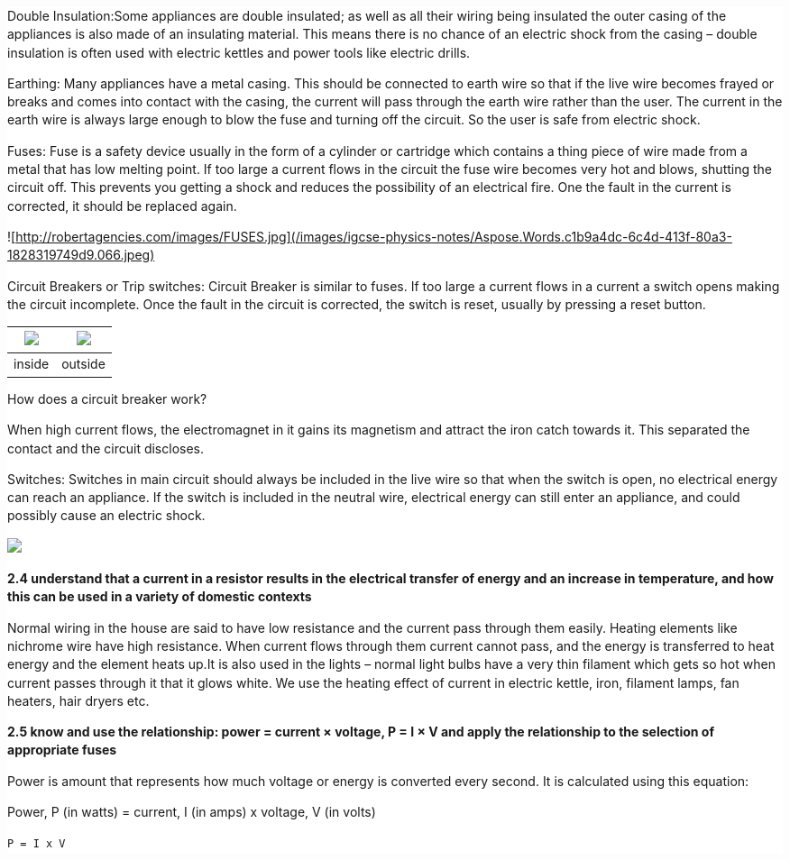 Double Insulation:Some appliances are double insulated; as well as all their wiring being insulated the outer casing of the appliances is also made of an insulating material. This means there is no chance of an electric shock from the casing – double insulation is often used with electric kettles and power tools like electric drills.

Earthing: Many appliances have a metal casing. This should be connected to earth wire so that if the live wire becomes frayed or breaks and comes into contact with the casing, the current will pass through the earth wire rather than the user. The current in the earth wire is always large enough to blow the fuse and turning off the circuit. So the user is safe from electric shock.

Fuses: Fuse is a safety device usually in the form of a cylinder or cartridge which contains a thing piece of wire made from a metal that has low melting point. If too large a current flows in the circuit the fuse wire becomes very hot and blows, shutting the circuit off. This prevents you getting a shock and reduces the possibility of an electrical fire. One the fault in the current is corrected, it should be replaced again.

![http://robertagencies.com/images/FUSES.jpg](/images/igcse-physics-notes/Aspose.Words.c1b9a4dc-6c4d-413f-80a3-1828319749d9.066.jpeg)

Circuit Breakers or Trip switches: Circuit Breaker is similar to fuses. If too large a current flows in a current a switch opens making the circuit incomplete. Once the fault in the circuit is corrected, the switch is reset, usually by pressing a reset button.

| ![](/images/igcse-physics-notes/Aspose.Words.c1b9a4dc-6c4d-413f-80a3-1828319749d9.067.png) | ![](/images/igcse-physics-notes/Aspose.Words.c1b9a4dc-6c4d-413f-80a3-1828319749d9.068.jpeg) |
| :----------------------------------------------------------------------------------------: | :-----------------------------------------------------------------------------------------: |
|                                           inside                                           |                                           outside                                           |

How does a circuit breaker work?

When high current flows, the electromagnet in it gains its magnetism and attract the iron catch towards it. This separated the contact and the circuit discloses.

Switches: Switches in main circuit should always be included in the live wire so that when the switch is open, no electrical energy can reach an appliance. If the switch is included in the neutral wire, electrical energy can still enter an appliance, and could possibly cause an electric shock.

![](/images/igcse-physics-notes/Aspose.Words.c1b9a4dc-6c4d-413f-80a3-1828319749d9.069.png)

**2.4 understand that a current in a resistor results in the electrical transfer of energy and an increase in temperature, and how this can be used in a variety of domestic contexts**

Normal wiring in the house are said to have low resistance and the current pass through them easily. Heating elements like nichrome wire have high resistance. When current flows through them current cannot pass, and the energy is transferred to heat energy and the element heats up.It is also used in the lights – normal light bulbs have a very thin filament which gets so hot when current passes through it that it glows white. We use the heating effect of current in electric kettle, iron, filament lamps, fan heaters, hair dryers etc.

**2.5 know and use the relationship: power = current × voltage, P = I × V and apply the relationship to the selection of appropriate fuses**

Power is amount that represents how much voltage or energy is converted every second. It is calculated using this equation:

Power, P (in watts) = current, I (in amps) x voltage, V (in volts)

`P = I x V`
